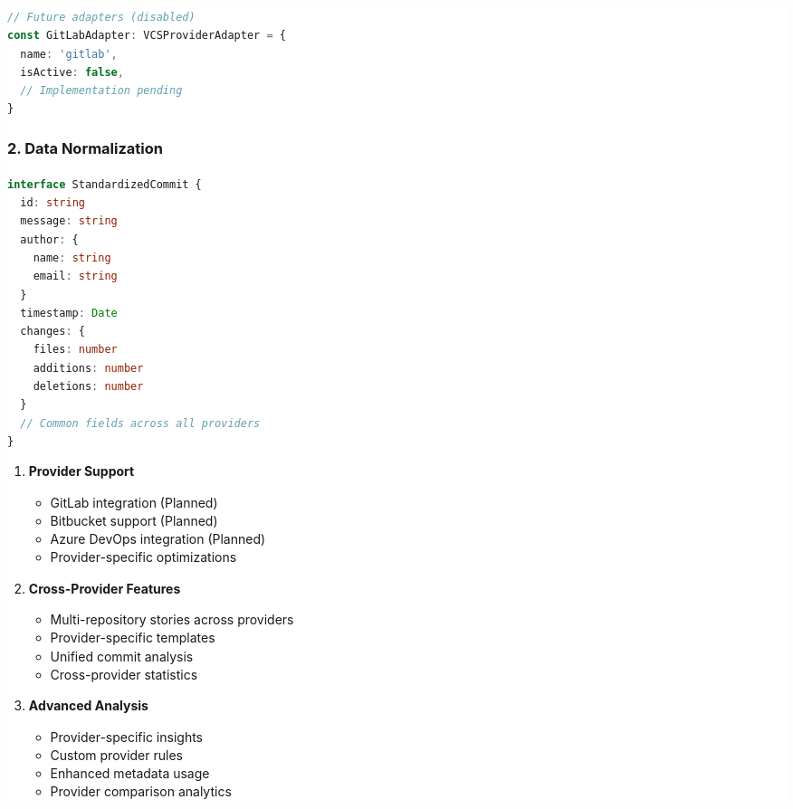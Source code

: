 ```typescript
// Future adapters (disabled)
const GitLabAdapter: VCSProviderAdapter = {
  name: 'gitlab',
  isActive: false,
  // Implementation pending
}
```

### 2. Data Normalization

```typescript
interface StandardizedCommit {
  id: string
  message: string
  author: {
    name: string
    email: string
  }
  timestamp: Date
  changes: {
    files: number
    additions: number
    deletions: number
  }
  // Common fields across all providers
}
```

1. **Provider Support**

   - GitLab integration (Planned)
   - Bitbucket support (Planned)
   - Azure DevOps integration (Planned)
   - Provider-specific optimizations

2. **Cross-Provider Features**

   - Multi-repository stories across providers
   - Provider-specific templates
   - Unified commit analysis
   - Cross-provider statistics

3. **Advanced Analysis**
   - Provider-specific insights
   - Custom provider rules
   - Enhanced metadata usage
   - Provider comparison analytics
